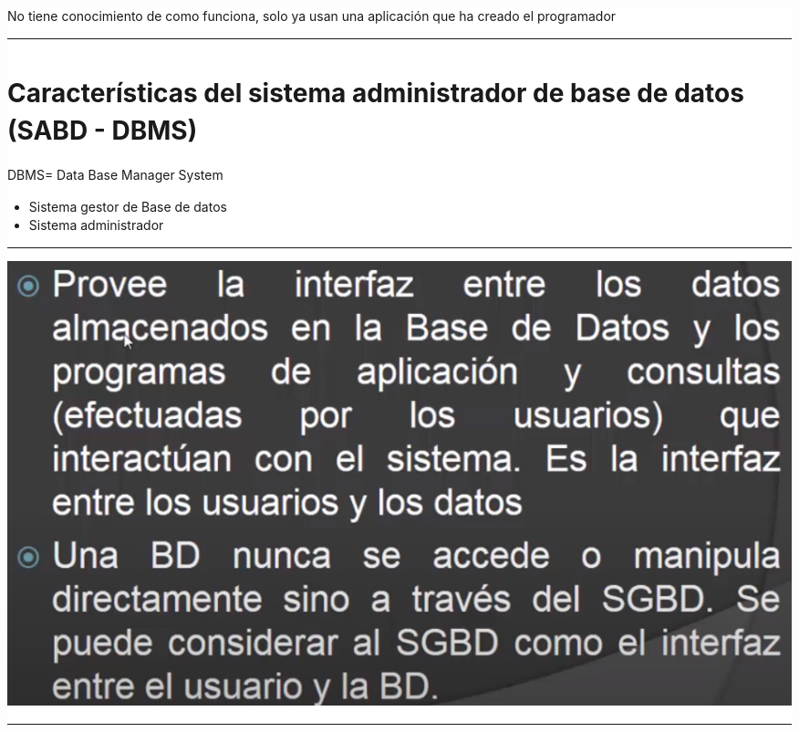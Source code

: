 No tiene conocimiento de como funciona, solo ya usan una aplicación que ha creado el programador

---

# Características  del sistema administrador de base de datos (SABD - DBMS)

DBMS= Data Base Manager System
- Sistema gestor de Base de datos
- Sistema administrador

---

![width:900](img/Screenshot_27.png)

---
